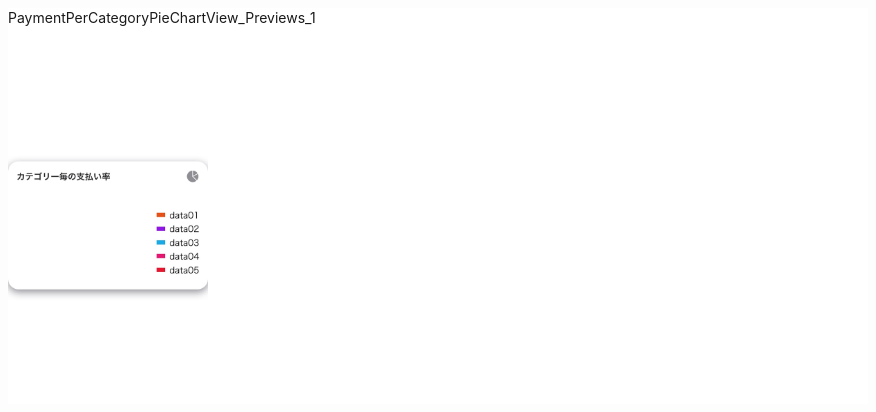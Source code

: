 PaymentPerCategoryPieChartView_Previews_1

<img src="Images/PaymentPerCategoryPieChartView_Previews_1.jpg" width="200.0" height="">
